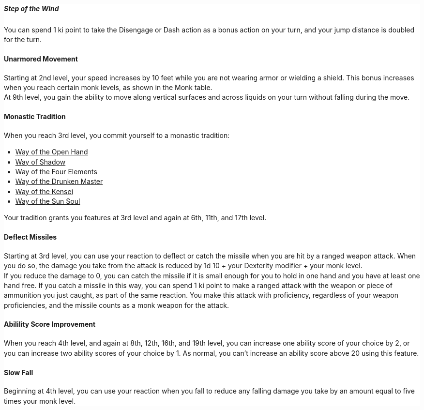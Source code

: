 ##### Step of the Wind
You can spend 1 ki point to take the Disengage or Dash
action as a bonus action on your turn, and your jump
distance is doubled for the turn.
#### Unarmored Movement
Starting at 2nd level, your speed increases by 10 feet
while you are not wearing armor or wielding a shield.
This bonus increases when you reach certain monk
levels, as shown in the Monk table.<br/>
At 9th level, you gain the ability to move along vertical
surfaces and across liquids on your turn without falling
during the move.
#### Monastic Tradition
When you reach 3rd level, you commit yourself to a
monastic tradition:
* [Way of the Open Hand](#way-of-the-open-hand)
* [Way of Shadow](#way-of-shadow)
* [Way of the Four Elements](#way-of-the-four-elements)
* [Way of the Drunken Master](#way-of-the-drunken-master)
* [Way of the Kensei](#way-of-the-kensei)
* [Way of the Sun Soul](#way-of-the-sun-soul)

Your tradition
grants you features at 3rd level and again at 6th, 11th,
and 17th level.
#### Deflect Missiles
Starting at 3rd level, you can use your reaction to
deflect or catch the missile when you are hit by a ranged
weapon attack. When you do so, the damage you take
from the attack is reduced by 1d 10 + your Dexterity
modifier + your monk level.<br/>
If you reduce the damage to 0, you can catch the
missile if it is small enough for you to hold in one hand
and you have at least one hand free. If you catch a
missile in this way, you can spend 1 ki point to make a
ranged attack with the weapon or piece of ammunition
you just caught, as part of the same reaction. You make
this attack with proficiency, regardless of your weapon
proficiencies, and the missile counts as a monk weapon
for the attack.
#### Abilility Score Improvement  
When you reach 4th level, and again at 8th, 12th, 16th,
and 19th level, you can increase one ability score of your
choice by 2, or you can increase two ability scores of
your choice by 1. As normal, you can’t increase an ability
score above 20 using this feature.

#### Slow Fall
Beginning at 4th level, you can use your reaction when
you fall to reduce any falling damage you take by an
amount equal to five times your monk level.
